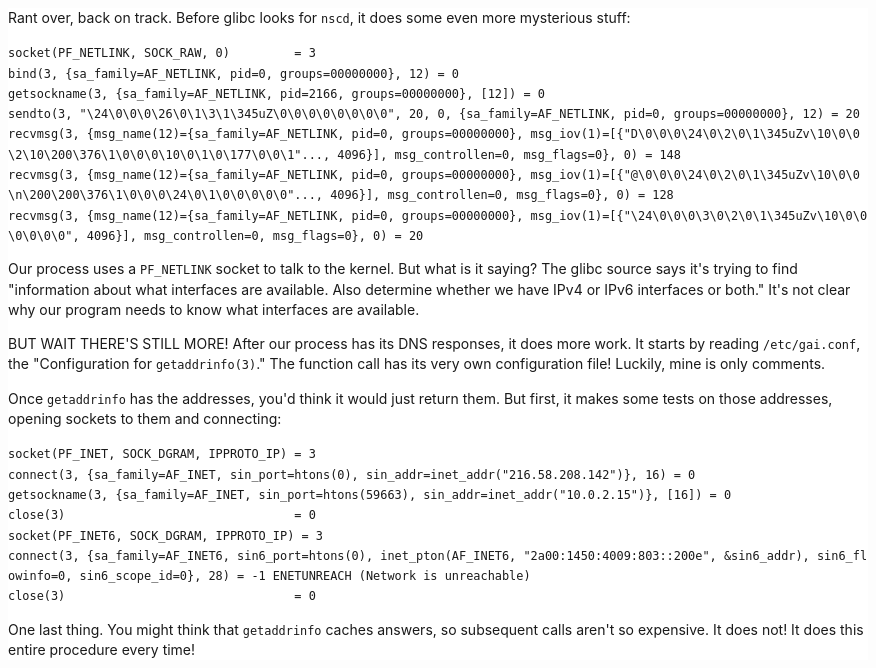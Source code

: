 Rant over, back on track.
Before glibc looks for `nscd`,
it does some even more mysterious stuff:

```
socket(PF_NETLINK, SOCK_RAW, 0)         = 3
bind(3, {sa_family=AF_NETLINK, pid=0, groups=00000000}, 12) = 0
getsockname(3, {sa_family=AF_NETLINK, pid=2166, groups=00000000}, [12]) = 0
sendto(3, "\24\0\0\0\26\0\1\3\1\345uZ\0\0\0\0\0\0\0\0", 20, 0, {sa_family=AF_NETLINK, pid=0, groups=00000000}, 12) = 20
recvmsg(3, {msg_name(12)={sa_family=AF_NETLINK, pid=0, groups=00000000}, msg_iov(1)=[{"D\0\0\0\24\0\2\0\1\345uZv\10\0\0\2\10\200\376\1\0\0\0\10\0\1\0\177\0\0\1"..., 4096}], msg_controllen=0, msg_flags=0}, 0) = 148
recvmsg(3, {msg_name(12)={sa_family=AF_NETLINK, pid=0, groups=00000000}, msg_iov(1)=[{"@\0\0\0\24\0\2\0\1\345uZv\10\0\0\n\200\200\376\1\0\0\0\24\0\1\0\0\0\0\0"..., 4096}], msg_controllen=0, msg_flags=0}, 0) = 128
recvmsg(3, {msg_name(12)={sa_family=AF_NETLINK, pid=0, groups=00000000}, msg_iov(1)=[{"\24\0\0\0\3\0\2\0\1\345uZv\10\0\0\0\0\0\0", 4096}], msg_controllen=0, msg_flags=0}, 0) = 20
```

Our process uses a `PF_NETLINK` socket to talk to the kernel.
But what is it saying?
The glibc source says it's trying to find
"information about what interfaces are available.
Also determine whether we have IPv4 or IPv6 interfaces or both."
It's not clear why our program needs to know what interfaces are available.

BUT WAIT THERE'S STILL MORE!
After our process has its DNS responses,
it does more work.
It starts by reading `/etc/gai.conf`,
the "Configuration for `getaddrinfo(3)`."
The function call has its very own configuration file!
Luckily, mine is only comments.

Once `getaddrinfo` has the addresses,
you'd think it would just return them.
But first, it makes some tests on those addresses,
opening sockets to them and connecting:

```
socket(PF_INET, SOCK_DGRAM, IPPROTO_IP) = 3
connect(3, {sa_family=AF_INET, sin_port=htons(0), sin_addr=inet_addr("216.58.208.142")}, 16) = 0
getsockname(3, {sa_family=AF_INET, sin_port=htons(59663), sin_addr=inet_addr("10.0.2.15")}, [16]) = 0
close(3)                                = 0
socket(PF_INET6, SOCK_DGRAM, IPPROTO_IP) = 3
connect(3, {sa_family=AF_INET6, sin6_port=htons(0), inet_pton(AF_INET6, "2a00:1450:4009:803::200e", &sin6_addr), sin6_flowinfo=0, sin6_scope_id=0}, 28) = -1 ENETUNREACH (Network is unreachable)
close(3)                                = 0
```

One last thing.
You might think that `getaddrinfo` caches answers,
so subsequent calls aren't so expensive.
It does not!
It does this entire procedure every time!
